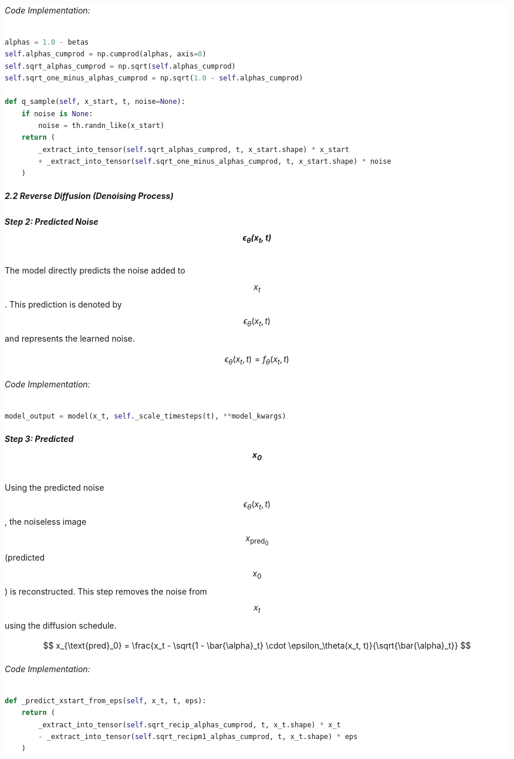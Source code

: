 ###### Code Implementation:

```python
alphas = 1.0 - betas
self.alphas_cumprod = np.cumprod(alphas, axis=0)
self.sqrt_alphas_cumprod = np.sqrt(self.alphas_cumprod)
self.sqrt_one_minus_alphas_cumprod = np.sqrt(1.0 - self.alphas_cumprod)

def q_sample(self, x_start, t, noise=None):
    if noise is None:
        noise = th.randn_like(x_start)
    return (
        _extract_into_tensor(self.sqrt_alphas_cumprod, t, x_start.shape) * x_start
        + _extract_into_tensor(self.sqrt_one_minus_alphas_cumprod, t, x_start.shape) * noise
    )
```

##### 2.2 Reverse Diffusion (Denoising Process)

###### <span style="font-weight: bold;">Step 2: Predicted Noise $$\epsilon_{\theta}(x_t, t)$$</span>

The model directly predicts the noise added to $$x_t$$. This prediction is denoted by $$\epsilon_\theta(x_t, t)$$ and represents the learned noise.

$$
\epsilon_\theta(x_t, t) = f_\theta(x_t, t)
$$

###### Code Implementation:

```python
model_output = model(x_t, self._scale_timesteps(t), **model_kwargs)
```

###### <span style="font-weight: bold;">Step 3: Predicted $$x_0$$</span>

Using the predicted noise $$\epsilon_\theta(x_t, t)$$, the noiseless image $$x_{\text{pred}_0} $$ (predicted $$x_0$$) is reconstructed. This step removes the noise from $$x_t$$ using the diffusion schedule.


$$
x_{\text{pred}_0} = \frac{x_t - \sqrt{1 - \bar{\alpha}_t} \cdot \epsilon_\theta(x_t, t)}{\sqrt{\bar{\alpha}_t}}
$$

###### Code Implementation:

```python
def _predict_xstart_from_eps(self, x_t, t, eps):
    return (
        _extract_into_tensor(self.sqrt_recip_alphas_cumprod, t, x_t.shape) * x_t
        - _extract_into_tensor(self.sqrt_recipm1_alphas_cumprod, t, x_t.shape) * eps
    )
```

